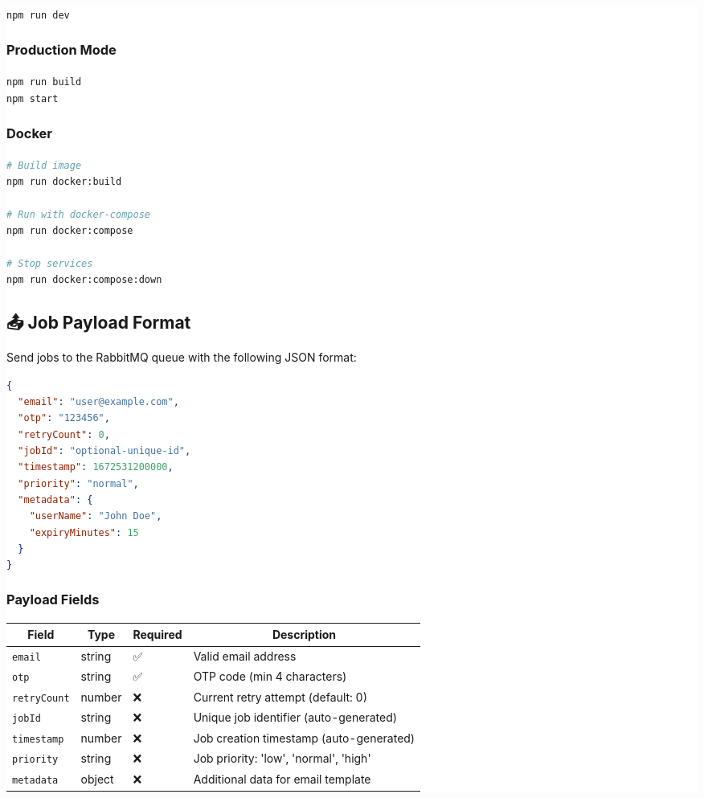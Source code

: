 ```bash
npm run dev
```

### Production Mode

```bash
npm run build
npm start
```

### Docker

```bash
# Build image
npm run docker:build

# Run with docker-compose
npm run docker:compose

# Stop services
npm run docker:compose:down
```

## 📤 Job Payload Format

Send jobs to the RabbitMQ queue with the following JSON format:

```json
{
  "email": "user@example.com",
  "otp": "123456",
  "retryCount": 0,
  "jobId": "optional-unique-id",
  "timestamp": 1672531200000,
  "priority": "normal",
  "metadata": {
    "userName": "John Doe",
    "expiryMinutes": 15
  }
}
```

### Payload Fields

| Field        | Type   | Required | Description                             |
| ------------ | ------ | -------- | --------------------------------------- |
| `email`      | string | ✅       | Valid email address                     |
| `otp`        | string | ✅       | OTP code (min 4 characters)             |
| `retryCount` | number | ❌       | Current retry attempt (default: 0)      |
| `jobId`      | string | ❌       | Unique job identifier (auto-generated)  |
| `timestamp`  | number | ❌       | Job creation timestamp (auto-generated) |
| `priority`   | string | ❌       | Job priority: 'low', 'normal', 'high'   |
| `metadata`   | object | ❌       | Additional data for email template      |
